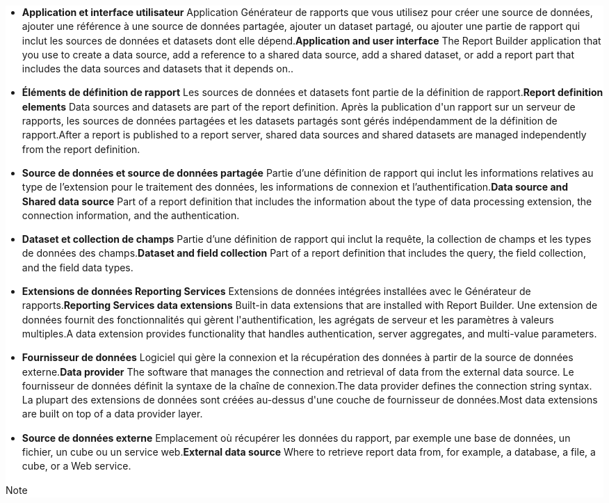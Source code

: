 -   <span data-ttu-id="373f1-110">**Application et interface utilisateur** Application Générateur de rapports que vous utilisez pour créer une source de données, ajouter une référence à une source de données partagée, ajouter un dataset partagé, ou ajouter une partie de rapport qui inclut les sources de données et datasets dont elle dépend.</span><span class="sxs-lookup"><span data-stu-id="373f1-110">**Application and user interface** The Report Builder application that you use to create a data source, add a reference to a shared data source, add a shared dataset, or add a report part that includes the data sources and datasets that it depends on..</span></span>  

-   <span data-ttu-id="373f1-111">**Éléments de définition de rapport** Les sources de données et datasets font partie de la définition de rapport.</span><span class="sxs-lookup"><span data-stu-id="373f1-111">**Report definition elements** Data sources and datasets are part of the report definition.</span></span> <span data-ttu-id="373f1-112">Après la publication d'un rapport sur un serveur de rapports, les sources de données partagées et les datasets partagés sont gérés indépendamment de la définition de rapport.</span><span class="sxs-lookup"><span data-stu-id="373f1-112">After a report is published to a report server, shared data sources and shared datasets are managed independently from the report definition.</span></span>  

  -   <span data-ttu-id="373f1-113">**Source de données et source de données partagée** Partie d’une définition de rapport qui inclut les informations relatives au type de l’extension pour le traitement des données, les informations de connexion et l’authentification.</span><span class="sxs-lookup"><span data-stu-id="373f1-113">**Data source and Shared data source** Part of a report definition that includes the information about the type of data processing extension, the connection information, and the authentication.</span></span>  

  -   <span data-ttu-id="373f1-114">**Dataset et collection de champs** Partie d’une définition de rapport qui inclut la requête, la collection de champs et les types de données des champs.</span><span class="sxs-lookup"><span data-stu-id="373f1-114">**Dataset and field collection** Part of a report definition that includes the query, the field collection, and the field data types.</span></span>  

-   <span data-ttu-id="373f1-115">**Extensions de données Reporting Services** Extensions de données intégrées installées avec le Générateur de rapports.</span><span class="sxs-lookup"><span data-stu-id="373f1-115">**Reporting Services data extensions** Built-in data extensions that are installed with Report Builder.</span></span> <span data-ttu-id="373f1-116">Une extension de données fournit des fonctionnalités qui gèrent l'authentification, les agrégats de serveur et les paramètres à valeurs multiples.</span><span class="sxs-lookup"><span data-stu-id="373f1-116">A data extension provides functionality that handles authentication, server aggregates, and multi-value parameters.</span></span>  

-   <span data-ttu-id="373f1-117">**Fournisseur de données** Logiciel qui gère la connexion et la récupération des données à partir de la source de données externe.</span><span class="sxs-lookup"><span data-stu-id="373f1-117">**Data provider** The software that manages the connection and retrieval of data from the external data source.</span></span> <span data-ttu-id="373f1-118">Le fournisseur de données définit la syntaxe de la chaîne de connexion.</span><span class="sxs-lookup"><span data-stu-id="373f1-118">The data provider defines the connection string syntax.</span></span> <span data-ttu-id="373f1-119">La plupart des extensions de données sont créées au-dessus d'une couche de fournisseur de données.</span><span class="sxs-lookup"><span data-stu-id="373f1-119">Most data extensions are built on top of a data provider layer.</span></span>  

-   <span data-ttu-id="373f1-120">**Source de données externe** Emplacement où récupérer les données du rapport, par exemple une base de données, un fichier, un cube ou un service web.</span><span class="sxs-lookup"><span data-stu-id="373f1-120">**External data source** Where to retrieve report data from, for example, a database, a file, a cube, or a Web service.</span></span>  

> [!NOTE]  